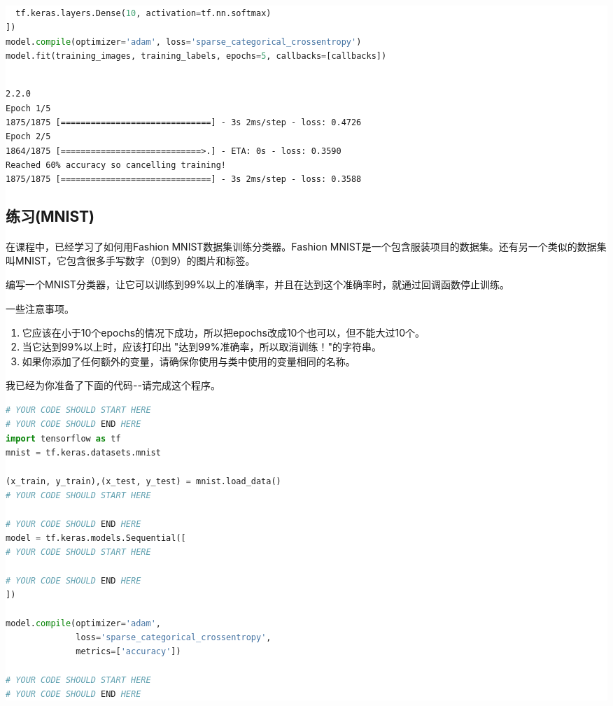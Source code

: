 ```python
  tf.keras.layers.Dense(10, activation=tf.nn.softmax)
])
model.compile(optimizer='adam', loss='sparse_categorical_crossentropy')
model.fit(training_images, training_labels, epochs=5, callbacks=[callbacks])



```

    2.2.0
    Epoch 1/5
    1875/1875 [==============================] - 3s 2ms/step - loss: 0.4726
    Epoch 2/5
    1864/1875 [============================>.] - ETA: 0s - loss: 0.3590
    Reached 60% accuracy so cancelling training!
    1875/1875 [==============================] - 3s 2ms/step - loss: 0.3588

## 练习(MNIST)

在课程中，已经学习了如何用Fashion MNIST数据集训练分类器。Fashion MNIST是一个包含服装项目的数据集。还有另一个类似的数据集叫MNIST，它包含很多手写数字（0到9）的图片和标签。

编写一个MNIST分类器，让它可以训练到99%以上的准确率，并且在达到这个准确率时，就通过回调函数停止训练。

一些注意事项。
1. 它应该在小于10个epochs的情况下成功，所以把epochs改成10个也可以，但不能大过10个。
2. 当它达到99%以上时，应该打印出 "达到99%准确率，所以取消训练！"的字符串。
3. 如果你添加了任何额外的变量，请确保你使用与类中使用的变量相同的名称。

我已经为你准备了下面的代码--请完成这个程序。


```python
# YOUR CODE SHOULD START HERE
# YOUR CODE SHOULD END HERE
import tensorflow as tf
mnist = tf.keras.datasets.mnist

(x_train, y_train),(x_test, y_test) = mnist.load_data()
# YOUR CODE SHOULD START HERE

# YOUR CODE SHOULD END HERE
model = tf.keras.models.Sequential([
# YOUR CODE SHOULD START HERE
    
# YOUR CODE SHOULD END HERE
])

model.compile(optimizer='adam',
              loss='sparse_categorical_crossentropy',
              metrics=['accuracy'])

# YOUR CODE SHOULD START HERE
# YOUR CODE SHOULD END HERE
```

